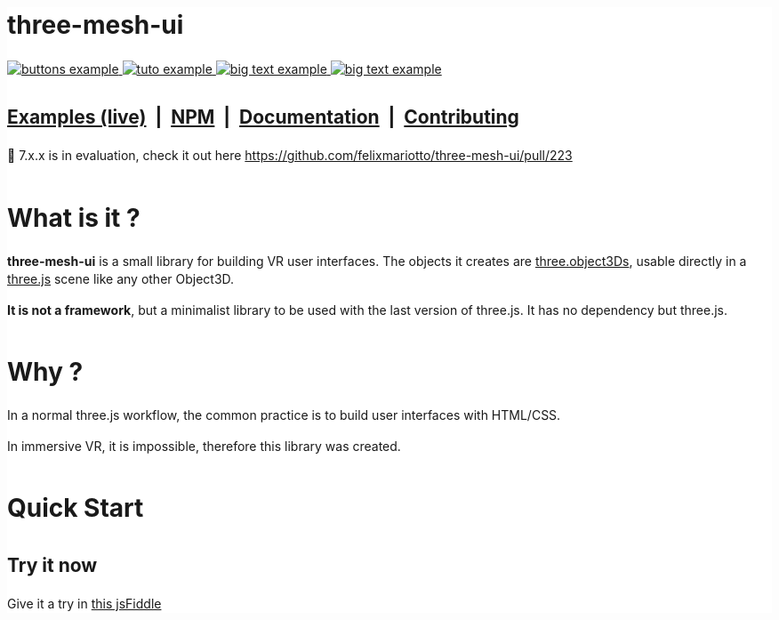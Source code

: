 # three-mesh-ui

<a href="https://three-mesh-ui.herokuapp.com/#interactive_button">
  <img alt="buttons example" target="_blank" src="https://felixmariotto.s3.eu-west-3.amazonaws.com/three-mesh-ui-teasers/buttons_opti.gif" width="45%">
</a>

<a href="https://three-mesh-ui.herokuapp.com/#hidden_overflow">
  <img alt="tuto example" target="_blank" src="https://felixmariotto.s3.eu-west-3.amazonaws.com/three-mesh-ui-teasers/hidden_overflow_opti.gif" width="45%">
</a>

<a href="https://three-mesh-ui.herokuapp.com/#nested_blocks">
  <img alt="big text example" target="_blank" src="https://felixmariotto.s3.eu-west-3.amazonaws.com/three-mesh-ui-teasers/nested_layout_opti.gif" width="45%">
</a>

<a href="https://three-mesh-ui.herokuapp.com/#keyboard">
  <img alt="big text example" target="_blank" src="https://felixmariotto.s3.eu-west-3.amazonaws.com/three-mesh-ui-teasers/keyboard_opti.gif" width="45%">
</a>

## [Examples (live)](https://felixmariotto.github.io/three-mesh-ui/) &nbsp;|	&nbsp;[NPM](https://www.npmjs.com/package/three-mesh-ui)	&nbsp;|	&nbsp;[Documentation](https://github.com/felixmariotto/three-mesh-ui/wiki)	&nbsp;|	&nbsp;[Contributing](https://github.com/felixmariotto/three-mesh-ui/wiki/Roadmap-&-Contributions)

📢 7.x.x is in evaluation, check it out here https://github.com/felixmariotto/three-mesh-ui/pull/223

# What is it ?

**three-mesh-ui** is a small library for building VR user interfaces. The objects it creates are [three.object3Ds](https://github.com/mrdoob/three.js/blob/dev/src/core/Object3D.js), usable directly in a [three.js](https://threejs.org) scene like any other Object3D.    
        
**It is not a framework**, but a minimalist library to be used with the last version of three.js. It has no dependency but three.js.

# Why ?

In a normal three.js workflow, the common practice is to build user interfaces with HTML/CSS.

In immersive VR, it is impossible, therefore this library was created.

# Quick Start

## Try it now

Give it a try in [this jsFiddle](https://jsfiddle.net/felixmariotto/y81rf5t2/44/)
